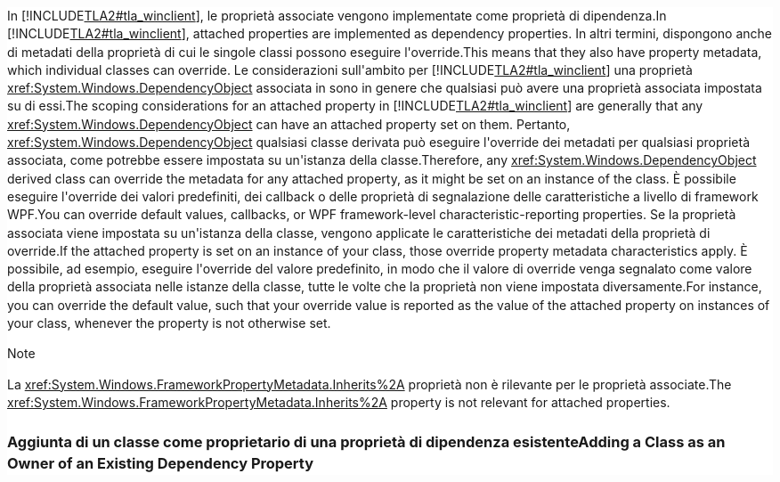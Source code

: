  <span data-ttu-id="1577b-178">In [!INCLUDE[TLA2#tla_winclient](../../../../includes/tla2sharptla-winclient-md.md)], le proprietà associate vengono implementate come proprietà di dipendenza.</span><span class="sxs-lookup"><span data-stu-id="1577b-178">In [!INCLUDE[TLA2#tla_winclient](../../../../includes/tla2sharptla-winclient-md.md)], attached properties are implemented as dependency properties.</span></span> <span data-ttu-id="1577b-179">In altri termini, dispongono anche di metadati della proprietà di cui le singole classi possono eseguire l'override.</span><span class="sxs-lookup"><span data-stu-id="1577b-179">This means that they also have property metadata, which individual classes can override.</span></span> <span data-ttu-id="1577b-180">Le considerazioni sull'ambito per [!INCLUDE[TLA2#tla_winclient](../../../../includes/tla2sharptla-winclient-md.md)] una proprietà <xref:System.Windows.DependencyObject> associata in sono in genere che qualsiasi può avere una proprietà associata impostata su di essi.</span><span class="sxs-lookup"><span data-stu-id="1577b-180">The scoping considerations for an attached property in [!INCLUDE[TLA2#tla_winclient](../../../../includes/tla2sharptla-winclient-md.md)] are generally that any <xref:System.Windows.DependencyObject> can have an attached property set on them.</span></span> <span data-ttu-id="1577b-181">Pertanto, <xref:System.Windows.DependencyObject> qualsiasi classe derivata può eseguire l'override dei metadati per qualsiasi proprietà associata, come potrebbe essere impostata su un'istanza della classe.</span><span class="sxs-lookup"><span data-stu-id="1577b-181">Therefore, any <xref:System.Windows.DependencyObject> derived class can override the metadata for any attached property, as it might be set on an instance of the class.</span></span> <span data-ttu-id="1577b-182">È possibile eseguire l'override dei valori predefiniti, dei callback o delle proprietà di segnalazione delle caratteristiche a livello di framework WPF.</span><span class="sxs-lookup"><span data-stu-id="1577b-182">You can override default values, callbacks, or WPF framework-level characteristic-reporting properties.</span></span> <span data-ttu-id="1577b-183">Se la proprietà associata viene impostata su un'istanza della classe, vengono applicate le caratteristiche dei metadati della proprietà di override.</span><span class="sxs-lookup"><span data-stu-id="1577b-183">If the attached property is set on an instance of your class, those override property metadata characteristics apply.</span></span> <span data-ttu-id="1577b-184">È possibile, ad esempio, eseguire l'override del valore predefinito, in modo che il valore di override venga segnalato come valore della proprietà associata nelle istanze della classe, tutte le volte che la proprietà non viene impostata diversamente.</span><span class="sxs-lookup"><span data-stu-id="1577b-184">For instance, you can override the default value, such that your override value is reported as the value of the attached property on instances of your class, whenever the property is not otherwise set.</span></span>  
  
> [!NOTE]
> <span data-ttu-id="1577b-185">La <xref:System.Windows.FrameworkPropertyMetadata.Inherits%2A> proprietà non è rilevante per le proprietà associate.</span><span class="sxs-lookup"><span data-stu-id="1577b-185">The <xref:System.Windows.FrameworkPropertyMetadata.Inherits%2A> property is not relevant for attached properties.</span></span>  
  
<a name="dp_add_owner"></a>
### <a name="adding-a-class-as-an-owner-of-an-existing-dependency-property"></a><span data-ttu-id="1577b-186">Aggiunta di un classe come proprietario di una proprietà di dipendenza esistente</span><span class="sxs-lookup"><span data-stu-id="1577b-186">Adding a Class as an Owner of an Existing Dependency Property</span></span>  